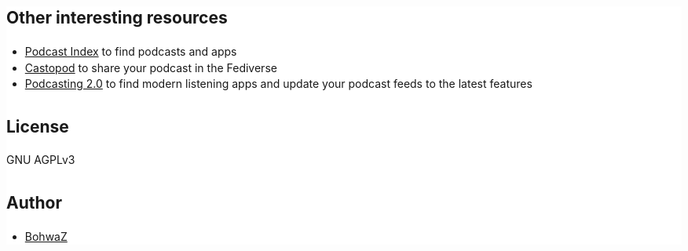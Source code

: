 ## Other interesting resources

* [Podcast Index](https://podcastindex.org/) to find podcasts and apps
* [Castopod](https://castopod.org/) to share your podcast in the Fediverse
* [Podcasting 2.0](https://podcasting2.org/) to find modern listening apps and update your podcast feeds to the latest features

## License

GNU AGPLv3

## Author

* [BohwaZ](https://bohwaz.net/)
